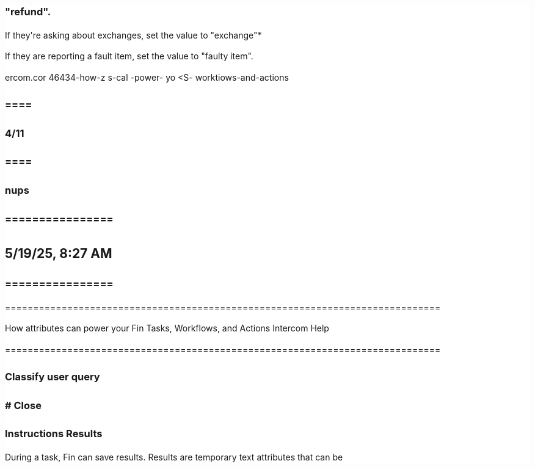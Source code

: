 
### "refund".


If they're asking about exchanges, set the value to "exchange"*

If they are reporting a fault item, set the value to "faulty item".

ercom.cor
46434-how-z
s-cal -power- yo
<S- worktiows-and-actions


### ====



### 4/11



### ====



### nups



### ================



## 5/19/25, 8:27 AM



### ================


=============================================================================

How attributes can power your Fin Tasks, Workflows, and Actions Intercom Help

=============================================================================


### Classify user query



### # Close



### Instructions Results


During a task, Fin can save results. Results are temporary text attributes that can be
